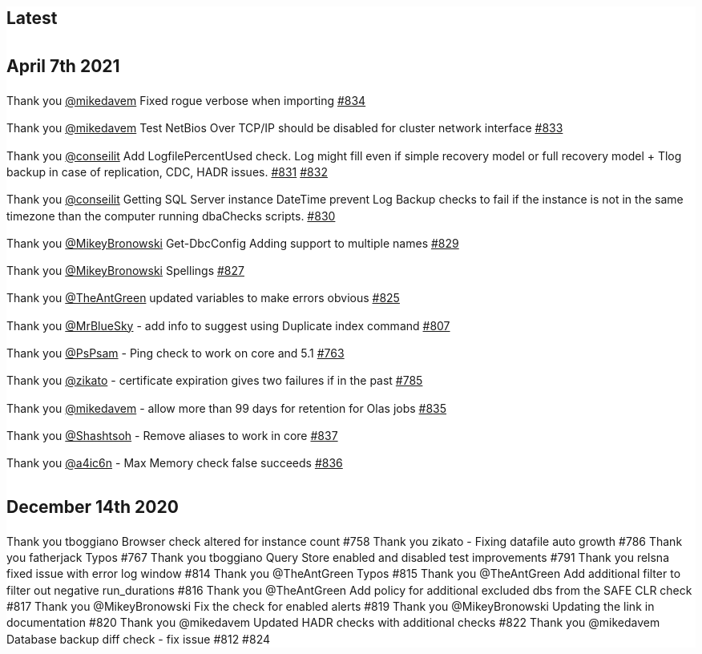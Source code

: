 ## Latest
## April 7th 2021

Thank you [@mikedavem](https://www.github.com/mikedavem) Fixed rogue verbose when importing [#834](https://github.com/sqlcollaborative/dbachecks/issues/834)

Thank you [@mikedavem](https://www.github.com/mikedavem) Test NetBios Over TCP/IP should be disabled for cluster network interface [#833](https://github.com/sqlcollaborative/dbachecks/issues/833)

Thank you [@conseilit](https://www.github.com/conseilit) Add LogfilePercentUsed check. Log might fill even if simple recovery model or full recovery model + Tlog backup in case of replication, CDC, HADR issues. [#831](https://github.com/sqlcollaborative/dbachecks/issues/831) [#832](https://github.com/sqlcollaborative/dbachecks/issues/832)

Thank you [@conseilit](https://www.github.com/conseilit) Getting SQL Server instance DateTime prevent Log Backup checks to fail if the instance is not in the same timezone than the computer running dbaChecks scripts. [#830](https://github.com/sqlcollaborative/dbachecks/issues/830)

Thank you [@MikeyBronowski](https://www.github.com/MikeyBronowski) Get-DbcConfig Adding support to multiple names [#829](https://github.com/sqlcollaborative/dbachecks/issues/829)

Thank you [@MikeyBronowski](https://www.github.com/MikeyBronowski) Spellings [#827](https://github.com/sqlcollaborative/dbachecks/issues/827)

Thank you [@TheAntGreen](https://www.github.com/TheAntGreen) updated variables to make errors obvious [#825](https://github.com/sqlcollaborative/dbachecks/issues/825)

Thank you [@MrBlueSky](https://www.github.com/MrBlueSky) - add info to suggest using Duplicate index command [#807](https://github.com/sqlcollaborative/dbachecks/issues/807)

Thank you [@PsPsam](https://www.github.com/PsPsam) - Ping check to work on core and 5.1 [#763](https://github.com/sqlcollaborative/dbachecks/issues/763)

Thank you [@zikato](https://www.github.com/zikato) - certificate expiration gives two failures if in the past [#785](https://github.com/sqlcollaborative/dbachecks/issues/785)

Thank you [@mikedavem](https://www.github.com/mikedavem) - allow more than 99 days for retention for Olas jobs [#835](https://github.com/sqlcollaborative/dbachecks/issues/835)

Thank you [@Shashtsoh](https://www.github.com/Shashtsoh) - Remove aliases to work in core [#837](https://github.com/sqlcollaborative/dbachecks/issues/837)

Thank you [@a4ic6n](https://www.github.com/a4ic6n) - Max Memory check false succeeds [#836](https://github.com/sqlcollaborative/dbachecks/issues/836)


## December 14th 2020

Thank you tboggiano Browser check altered for instance count #758
Thank you zikato - Fixing datafile auto growth #786
Thank you fatherjack Typos #767
Thank you tboggiano Query Store enabled and disabled test improvements #791
Thank you relsna fixed issue with error log window #814
Thank you @TheAntGreen Typos #815
Thank you @TheAntGreen Add additional filter to filter out negative run_durations #816
Thank you @TheAntGreen Add policy for additional excluded dbs from the SAFE CLR check #817
Thank you @MikeyBronowski Fix the check for enabled alerts #819
Thank you @MikeyBronowski Updating the link in documentation #820
Thank you @mikedavem Updated HADR checks with additional checks #822
Thank you @mikedavem Database backup diff check - fix issue #812 #824
